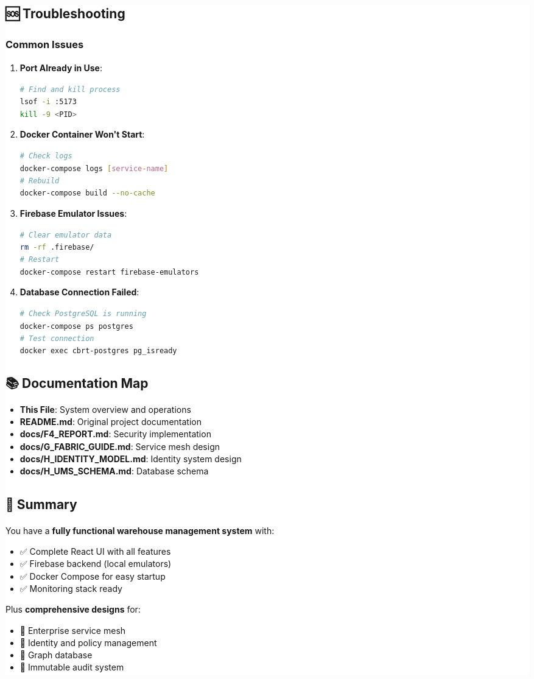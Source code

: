 ## 🆘 Troubleshooting

### Common Issues

1. **Port Already in Use**:
   ```bash
   # Find and kill process
   lsof -i :5173
   kill -9 <PID>
   ```

2. **Docker Container Won't Start**:
   ```bash
   # Check logs
   docker-compose logs [service-name]
   # Rebuild
   docker-compose build --no-cache
   ```

3. **Firebase Emulator Issues**:
   ```bash
   # Clear emulator data
   rm -rf .firebase/
   # Restart
   docker-compose restart firebase-emulators
   ```

4. **Database Connection Failed**:
   ```bash
   # Check PostgreSQL is running
   docker-compose ps postgres
   # Test connection
   docker exec cbrt-postgres pg_isready
   ```

## 📚 Documentation Map

- **This File**: System overview and operations
- **README.md**: Original project documentation
- **docs/F4_REPORT.md**: Security implementation
- **docs/G_FABRIC_GUIDE.md**: Service mesh design
- **docs/H_IDENTITY_MODEL.md**: Identity system design
- **docs/H_UMS_SCHEMA.md**: Database schema

## 🎉 Summary

You have a **fully functional warehouse management system** with:
- ✅ Complete React UI with all features
- ✅ Firebase backend (local emulators)
- ✅ Docker Compose for easy startup
- ✅ Monitoring stack ready

Plus **comprehensive designs** for:
- 📐 Enterprise service mesh
- 📐 Identity and policy management
- 📐 Graph database
- 📐 Immutable audit system
